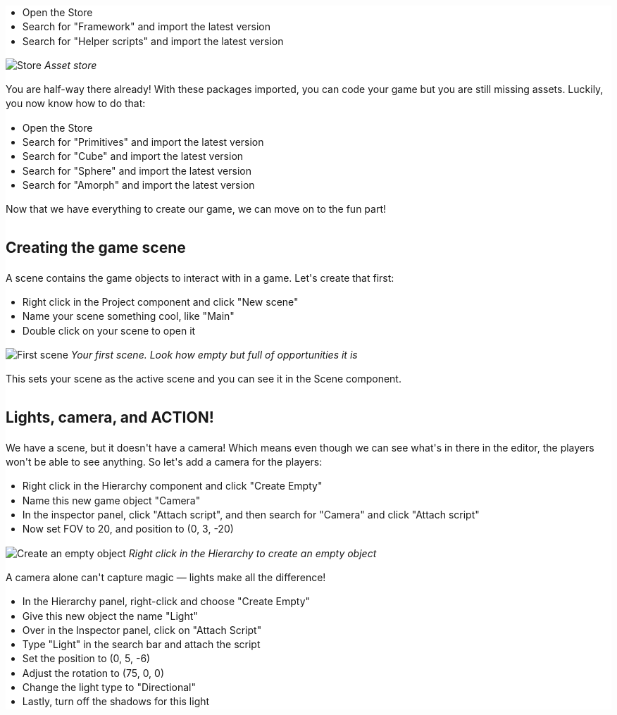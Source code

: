 - Open the Store
- Search for "Framework" and import the latest version
- Search for "Helper scripts" and import the latest version

![Store]({{site.url}}{{site.baseurl}}/content/images/asset-store.png)
*Asset store*

You are half-way there already! With these packages imported, you can code your game but you are still missing assets. Luckily, you now know how to do that:

- Open the Store
- Search for "Primitives" and import the latest version
- Search for "Cube" and import the latest version
- Search for "Sphere" and import the latest version
- Search for "Amorph" and import the latest version

Now that we have everything to create our game, we can move on to the fun part!

## Creating the game scene

A scene contains the game objects to interact with in a game. Let's create that first:

- Right click in the Project component and click "New scene"
- Name your scene something cool, like "Main"
- Double click on your scene to open it

![First scene]({{site.url}}{{site.baseurl}}/content/images/first-scene.png)
*Your first scene. Look how empty but full of opportunities it is*

This sets your scene as the active scene and you can see it in the Scene component. 

## Lights, camera, and ACTION!

We have a scene, but it doesn't have a camera! Which means even though we can see what's in there in the editor, the players won't be able to see anything. So let's add a camera for the players:

- Right click in the Hierarchy component and click "Create Empty"
- Name this new game object "Camera"
- In the inspector panel, click "Attach script", and then search for "Camera" and click "Attach script"
- Now set FOV to 20, and position to (0, 3, -20)

![Create an empty object]({{site.url}}{{site.baseurl}}/content/images/create-empty.png)
*Right click in the Hierarchy to create an empty object*

A camera alone can't capture magic — lights make all the difference!

- In the Hierarchy panel, right-click and choose "Create Empty"
- Give this new object the name "Light"
- Over in the Inspector panel, click on "Attach Script"
- Type "Light" in the search bar and attach the script
- Set the position to (0, 5, -6)
- Adjust the rotation to (75, 0, 0)
- Change the light type to "Directional"
- Lastly, turn off the shadows for this light
